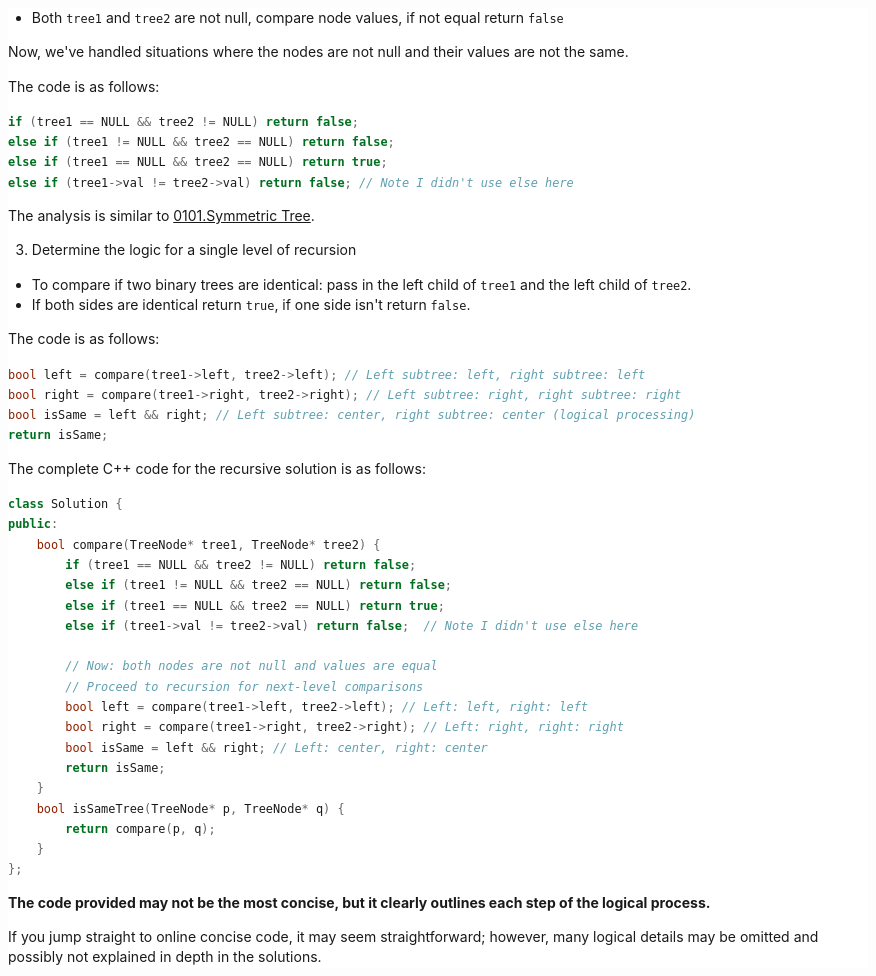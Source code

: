* Both `tree1` and `tree2` are not null, compare node values, if not equal return `false`

Now, we've handled situations where the nodes are not null and their values are not the same.

The code is as follows:
```CPP
if (tree1 == NULL && tree2 != NULL) return false;
else if (tree1 != NULL && tree2 == NULL) return false;
else if (tree1 == NULL && tree2 == NULL) return true;
else if (tree1->val != tree2->val) return false; // Note I didn't use else here
```

The analysis is similar to [0101.Symmetric Tree](https://keetcoder.com/problems/0101.symmetric-tree.html).

3. Determine the logic for a single level of recursion

* To compare if two binary trees are identical: pass in the left child of `tree1` and the left child of `tree2`.
* If both sides are identical return `true`, if one side isn't return `false`.

The code is as follows:

```CPP
bool left = compare(tree1->left, tree2->left); // Left subtree: left, right subtree: left
bool right = compare(tree1->right, tree2->right); // Left subtree: right, right subtree: right
bool isSame = left && right; // Left subtree: center, right subtree: center (logical processing)
return isSame;
```
The complete C++ code for the recursive solution is as follows:

```CPP
class Solution {
public:
    bool compare(TreeNode* tree1, TreeNode* tree2) {
        if (tree1 == NULL && tree2 != NULL) return false;
        else if (tree1 != NULL && tree2 == NULL) return false;
        else if (tree1 == NULL && tree2 == NULL) return true;
        else if (tree1->val != tree2->val) return false;  // Note I didn't use else here

        // Now: both nodes are not null and values are equal
        // Proceed to recursion for next-level comparisons
        bool left = compare(tree1->left, tree2->left); // Left: left, right: left
        bool right = compare(tree1->right, tree2->right); // Left: right, right: right
        bool isSame = left && right; // Left: center, right: center
        return isSame;
    }
    bool isSameTree(TreeNode* p, TreeNode* q) {
        return compare(p, q);
    }
};
```

**The code provided may not be the most concise, but it clearly outlines each step of the logical process.**

If you jump straight to online concise code, it may seem straightforward; however, many logical details may be omitted and possibly not explained in depth in the solutions.
